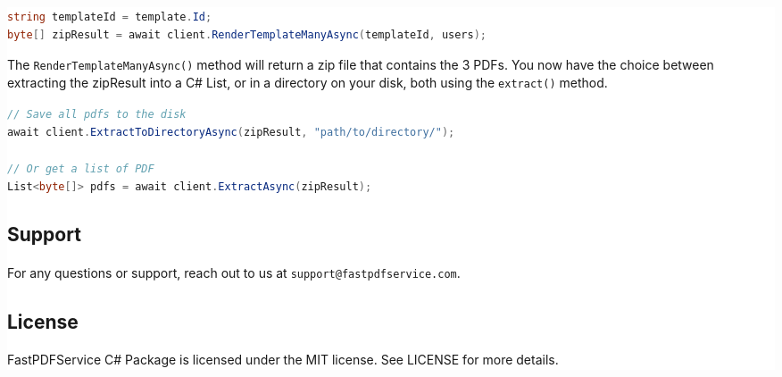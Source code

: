 
```C# {{ title: 'C#' }}
string templateId = template.Id;
byte[] zipResult = await client.RenderTemplateManyAsync(templateId, users);
```


The `RenderTemplateManyAsync()` method will return a zip file that contains the 3 PDFs. 
You now have the choice between extracting the zipResult into a C# List, or in a directory on your disk, both using the `extract()` method.


```C# {{ title: 'C#' }}
// Save all pdfs to the disk
await client.ExtractToDirectoryAsync(zipResult, "path/to/directory/");

// Or get a list of PDF
List<byte[]> pdfs = await client.ExtractAsync(zipResult);
```



## Support

For any questions or support, reach out to us at `support@fastpdfservice.com`.

## License

FastPDFService C# Package is licensed under the MIT license. See LICENSE for more details.


